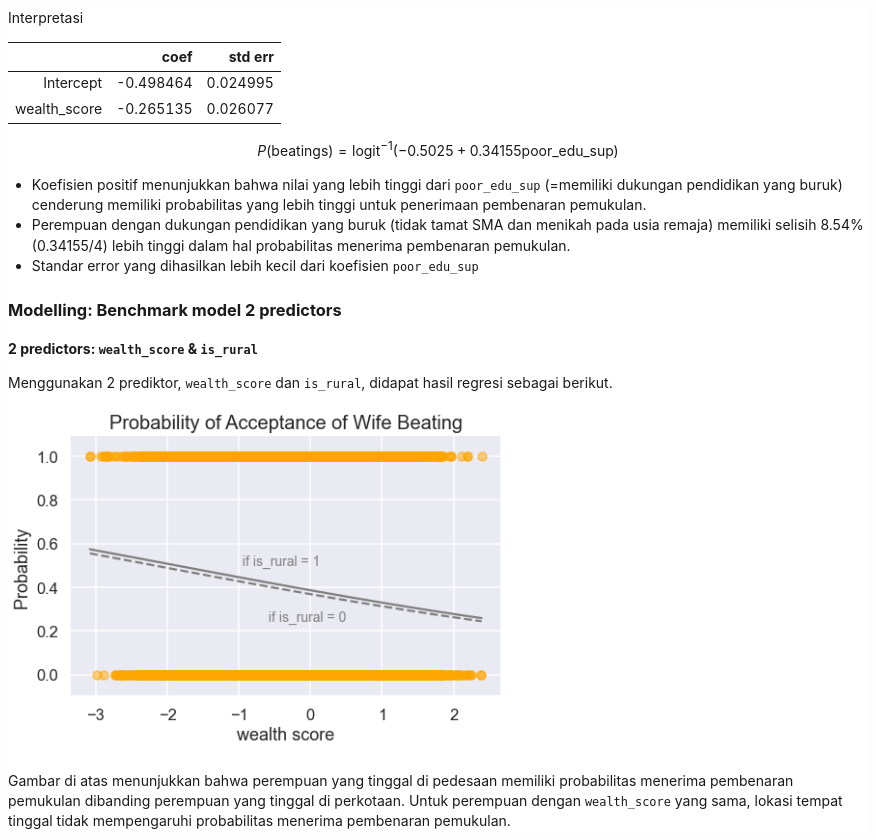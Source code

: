 Interpretasi

|              |      coef |  std err | 
|-------------:|----------:|---------:|
|    Intercept | -0.498464 | 0.024995 |
| wealth_score | -0.265135 | 0.026077 | 

$$P(\text{beatings}) = \text{logit}^{-1}(-0.5025 + 0.34155\text{poor_edu_sup})$$

- Koefisien positif menunjukkan bahwa nilai yang lebih tinggi dari `poor_edu_sup` (=memiliki dukungan pendidikan yang buruk) cenderung memiliki probabilitas yang lebih tinggi untuk penerimaan pembenaran pemukulan.
- Perempuan dengan dukungan pendidikan yang buruk (tidak tamat SMA dan menikah pada usia remaja) memiliki selisih 8.54% (0.34155/4) lebih tinggi dalam hal probabilitas menerima pembenaran pemukulan.
- Standar error yang dihasilkan lebih kecil dari koefisien `poor_edu_sup`

### Modelling: Benchmark model 2 predictors

**2 predictors: `wealth_score` & `is_rural`**

Menggunakan 2 prediktor, `wealth_score` dan `is_rural`, didapat hasil regresi sebagai berikut.

<img src="/portfolio/static/wifebeating/fitted_curve_2pred_1.png" alt="drawing" width="500"/>

Gambar di atas menunjukkan bahwa perempuan yang tinggal di pedesaan memiliki probabilitas menerima pembenaran pemukulan dibanding perempuan yang tinggal di perkotaan. Untuk perempuan dengan `wealth_score` yang sama, lokasi tempat tinggal tidak mempengaruhi probabilitas menerima pembenaran pemukulan.
